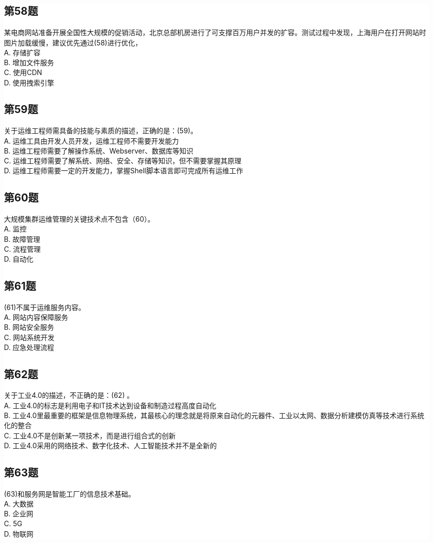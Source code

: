 
## 第58题 ##

某电商网站准备开展全国性大规模的促销活动，北京总部机房进行了可支撑百万用户并发的扩容。测试过程中发现，上海用户在打开网站时图片加载缓慢，建议优先通过(58)进行优化，  
A. 存储扩容  
B. 增加文件服务  
C. 使用CDN  
D. 使用拽索引擎  


## 第59题 ##

关于运维工程师需具备的技能与素质的描述，正确的是：(59)。  
A. 运维工具由开发人员开发，运维工程师不需要开发能力  
B. 运维工程师需要了解操作系统、Webserver、数据库等知识  
C. 运维工程师需要了解系统、网络、安全、存储等知识，但不需要掌握其原理  
D. 运维工程师需要一定的开发能力，掌握Shell脚本语言即可完成所有运维工作  


## 第60题 ##

大规模集群运维管理的关键技术点不包含（60）。  
A. 监控  
B. 故障管理  
C. 流程管理  
D. 自动化  


## 第61题 ##

(61)不属于运维服务内容。  
A. 网站内容保障服务  
B. 网站安全服务  
C. 网站系统开发  
D. 应急处理流程  


## 第62题 ##

关于工业4.0的描述，不正确的是：(62) 。  
A. 工业4.0的标志是利用电子和IT技术达到设备和制造过程高度自动化  
B. 工业4.0里最重要的框架是信息物理系统，其最核心的理念就是将原来自动化的元器件、工业以太网、数据分析建模仿真等技术进行系统化的整合  
C. 工业4.0不是创新某一项技术，而是进行组合式的创新  
D. 工业4.0采用的网络技术、数字化技术、人工智能技术并不是全新的  


## 第63题 ##

(63)和服务网是智能工厂的信息技术基础。  
A. 大数据  
B. 企业网  
C. 5G  
D. 物联网  
